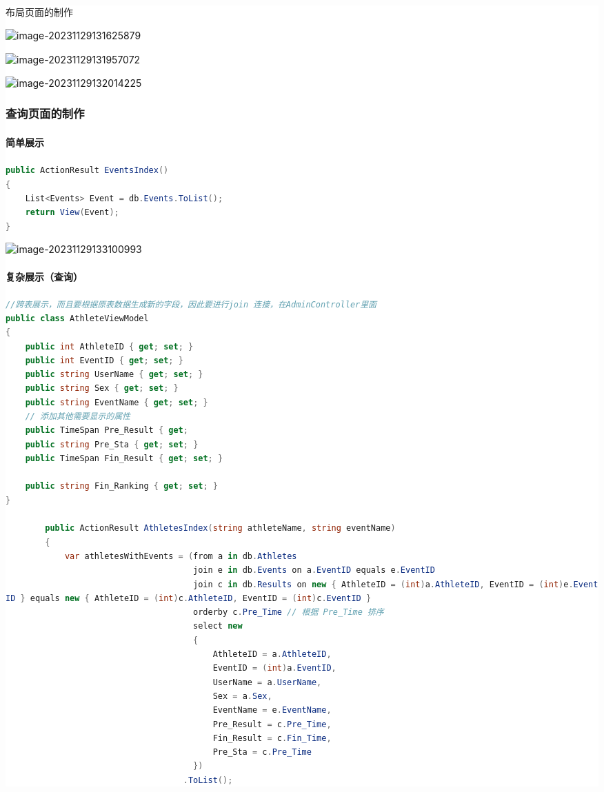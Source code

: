 <video src="C:\Users\lenovo\Videos\20231129131058.webm"></video>

布局页面的制作

![image-20231129131625879](C:\Users\lenovo\AppData\Roaming\Typora\typora-user-images\image-20231129131625879.png)

![image-20231129131957072](C:\Users\lenovo\AppData\Roaming\Typora\typora-user-images\image-20231129131957072.png)

![image-20231129132014225](C:\Users\lenovo\AppData\Roaming\Typora\typora-user-images\image-20231129132014225.png)

### 查询页面的制作

<video src="C:\Users\lenovo\Videos\20231129134448.webm"></video>

#### 简单展示

```c#
public ActionResult EventsIndex()
{
    List<Events> Event = db.Events.ToList();
    return View(Event);
}
```

![image-20231129133100993](C:\Users\lenovo\AppData\Roaming\Typora\typora-user-images\image-20231129133100993.png)

#### 复杂展示（查询）

```c#
//跨表展示，而且要根据原表数据生成新的字段，因此要进行join 连接，在AdminController里面
public class AthleteViewModel
{
    public int AthleteID { get; set; }
    public int EventID { get; set; }
    public string UserName { get; set; }
    public string Sex { get; set; }
    public string EventName { get; set; }
    // 添加其他需要显示的属性
    public TimeSpan Pre_Result { get;
    public string Pre_Sta { get; set; }
    public TimeSpan Fin_Result { get; set; }
    
    public string Fin_Ranking { get; set; }
}

        public ActionResult AthletesIndex(string athleteName, string eventName)
        {
            var athletesWithEvents = (from a in db.Athletes
                                      join e in db.Events on a.EventID equals e.EventID
                                      join c in db.Results on new { AthleteID = (int)a.AthleteID, EventID = (int)e.EventID } equals new { AthleteID = (int)c.AthleteID, EventID = (int)c.EventID }
                                      orderby c.Pre_Time // 根据 Pre_Time 排序
                                      select new
                                      {
                                          AthleteID = a.AthleteID,
                                          EventID = (int)a.EventID,
                                          UserName = a.UserName,
                                          Sex = a.Sex,
                                          EventName = e.EventName,
                                          Pre_Result = c.Pre_Time,
                                          Fin_Result = c.Fin_Time,
                                          Pre_Sta = c.Pre_Time
                                      })
                                    .ToList();

```